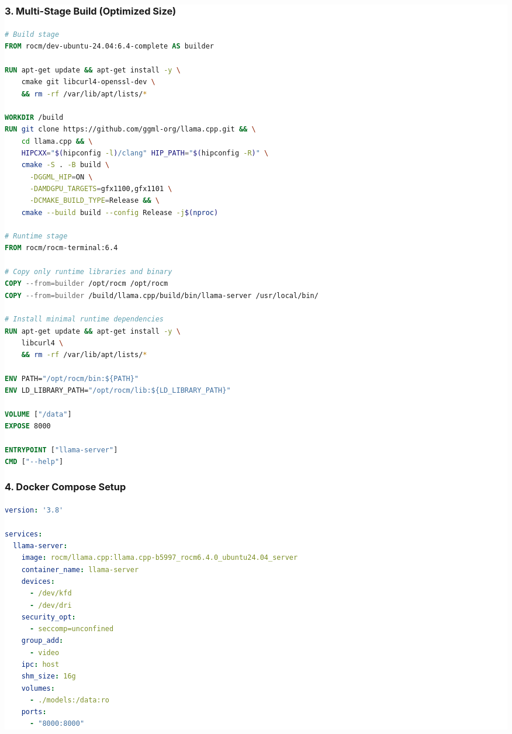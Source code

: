 ### 3. Multi-Stage Build (Optimized Size)

```dockerfile
# Build stage
FROM rocm/dev-ubuntu-24.04:6.4-complete AS builder

RUN apt-get update && apt-get install -y \
    cmake git libcurl4-openssl-dev \
    && rm -rf /var/lib/apt/lists/*

WORKDIR /build
RUN git clone https://github.com/ggml-org/llama.cpp.git && \
    cd llama.cpp && \
    HIPCXX="$(hipconfig -l)/clang" HIP_PATH="$(hipconfig -R)" \
    cmake -S . -B build \
      -DGGML_HIP=ON \
      -DAMDGPU_TARGETS=gfx1100,gfx1101 \
      -DCMAKE_BUILD_TYPE=Release && \
    cmake --build build --config Release -j$(nproc)

# Runtime stage
FROM rocm/rocm-terminal:6.4

# Copy only runtime libraries and binary
COPY --from=builder /opt/rocm /opt/rocm
COPY --from=builder /build/llama.cpp/build/bin/llama-server /usr/local/bin/

# Install minimal runtime dependencies
RUN apt-get update && apt-get install -y \
    libcurl4 \
    && rm -rf /var/lib/apt/lists/*

ENV PATH="/opt/rocm/bin:${PATH}"
ENV LD_LIBRARY_PATH="/opt/rocm/lib:${LD_LIBRARY_PATH}"

VOLUME ["/data"]
EXPOSE 8000

ENTRYPOINT ["llama-server"]
CMD ["--help"]
```

### 4. Docker Compose Setup

```yaml
version: '3.8'

services:
  llama-server:
    image: rocm/llama.cpp:llama.cpp-b5997_rocm6.4.0_ubuntu24.04_server
    container_name: llama-server
    devices:
      - /dev/kfd
      - /dev/dri
    security_opt:
      - seccomp=unconfined
    group_add:
      - video
    ipc: host
    shm_size: 16g
    volumes:
      - ./models:/data:ro
    ports:
      - "8000:8000"
```